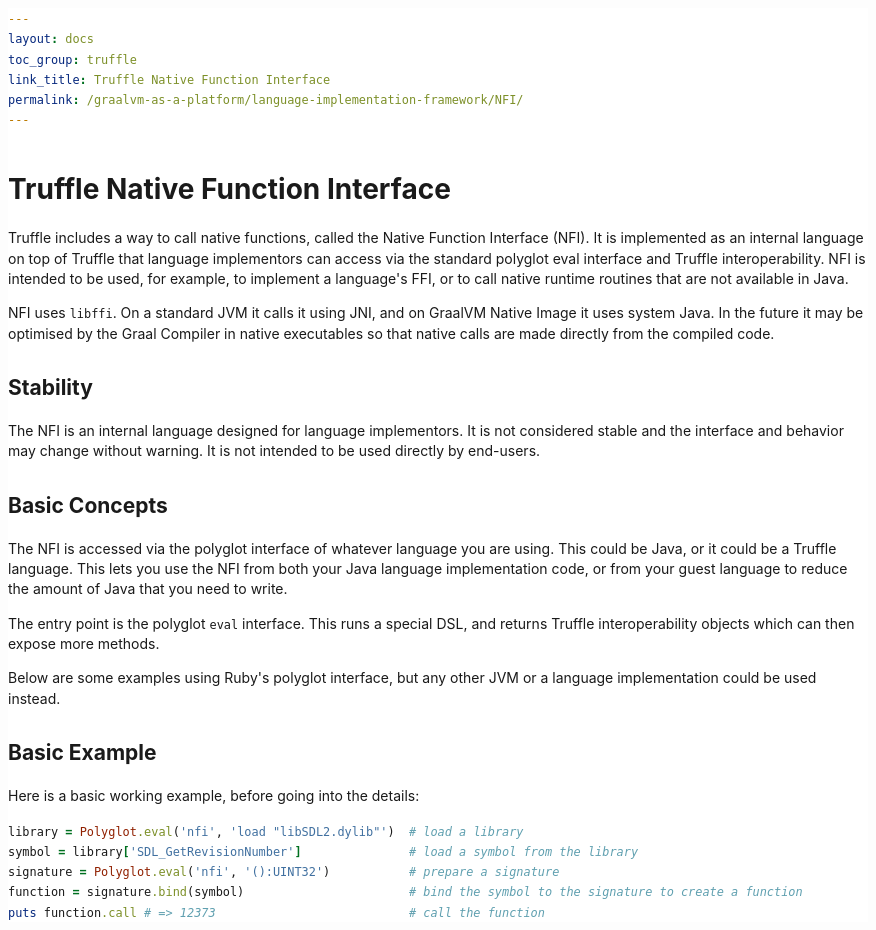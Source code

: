```yaml
---
layout: docs
toc_group: truffle
link_title: Truffle Native Function Interface
permalink: /graalvm-as-a-platform/language-implementation-framework/NFI/
---
```

# Truffle Native Function Interface

Truffle includes a way to call native functions, called the Native Function Interface (NFI).
It is implemented as an internal language on top of Truffle that language implementors can access via the standard polyglot eval interface and Truffle interoperability.
NFI is intended to be used, for example, to implement a language's FFI, or to call native runtime routines that are not available in Java.

NFI uses `libffi`.
On a standard JVM it calls it using JNI, and on GraalVM Native Image it uses system Java.
In the future it may be optimised by the Graal Compiler in native executables so that native calls are made directly from the compiled code.

## Stability

The NFI is an internal language designed for language implementors.
It is not considered stable and the interface and behavior may change without warning.
It is not intended to be used directly by end-users.

## Basic Concepts

The NFI is accessed via the polyglot interface of whatever language you are using.
This could be Java, or it could be a Truffle language.
This lets you use the NFI from both your Java language implementation code, or from your guest language to reduce the amount of Java that you need to write.

The entry point is the polyglot `eval` interface.
This runs a special DSL, and returns Truffle interoperability objects which can then expose more methods.

Below are some examples using Ruby's polyglot interface, but any other JVM or a language implementation could be used instead.

## Basic Example

Here is a basic working example, before going into the details:

```ruby
library = Polyglot.eval('nfi', 'load "libSDL2.dylib"')  # load a library
symbol = library['SDL_GetRevisionNumber']               # load a symbol from the library
signature = Polyglot.eval('nfi', '():UINT32')           # prepare a signature
function = signature.bind(symbol)                       # bind the symbol to the signature to create a function
puts function.call # => 12373                           # call the function
```
